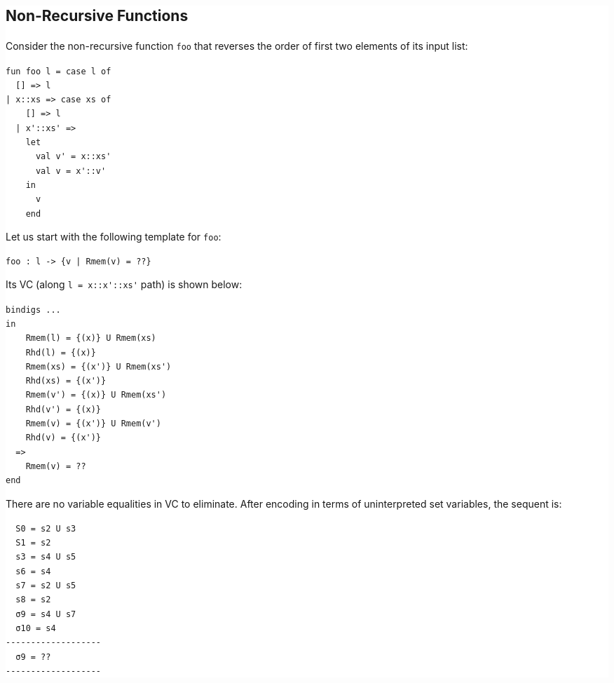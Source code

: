 Non-Recursive Functions
-----------------------

Consider the non-recursive function `foo` that reverses the order of
first two elements of its input list:

    fun foo l = case l of 
      [] => l
    | x::xs => case xs of 
        [] => l
      | x'::xs' => 
        let
          val v' = x::xs'
          val v = x'::v'
        in
          v
        end

Let us start with the following template for `foo`:

    foo : l -> {v | Rmem(v) = ??}

Its VC (along `l = x::x'::xs'` path) is shown below:

    bindigs ...
    in
        Rmem(l) = {(x)} U Rmem(xs)
        Rhd(l) = {(x)}  
        Rmem(xs) = {(x')} U Rmem(xs')
        Rhd(xs) = {(x')}
        Rmem(v') = {(x)} U Rmem(xs')
        Rhd(v') = {(x)}
        Rmem(v) = {(x')} U Rmem(v')
        Rhd(v) = {(x')}
      =>
        Rmem(v) = ??
    end

There are no variable equalities in VC to eliminate. After encoding in
terms of uninterpreted set variables, the sequent is:

      S0 = s2 U s3
      S1 = s2  
      s3 = s4 U s5
      s6 = s4
      s7 = s2 U s5
      s8 = s2
      σ9 = s4 U s7
      σ10 = s4
    -------------------
      σ9 = ??
    -------------------

